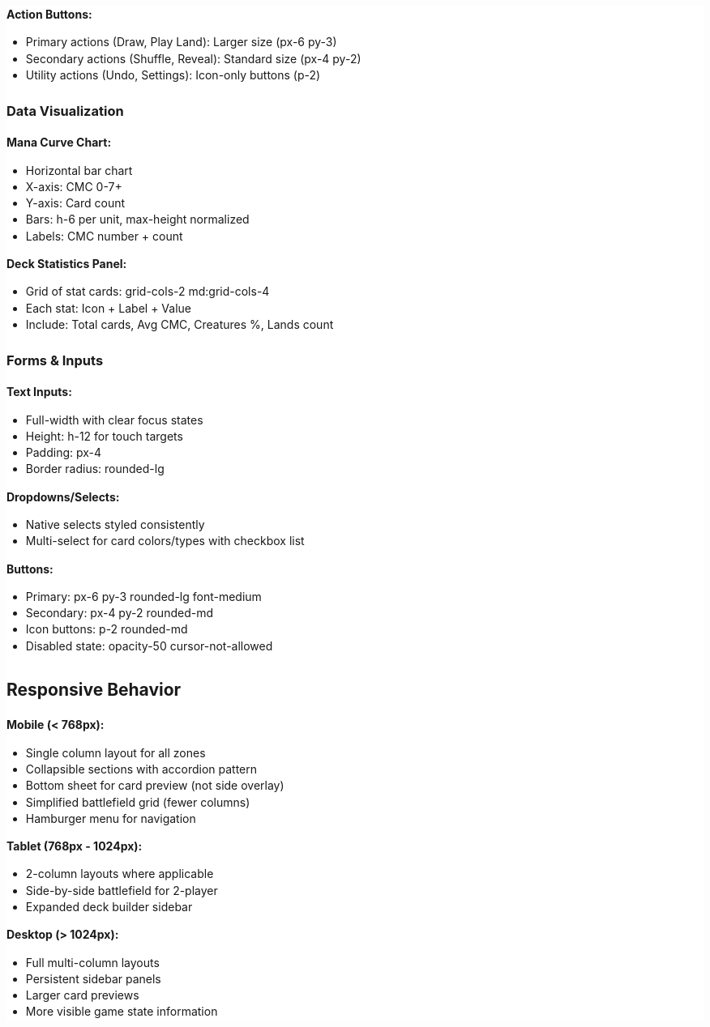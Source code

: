**Action Buttons:**
- Primary actions (Draw, Play Land): Larger size (px-6 py-3)
- Secondary actions (Shuffle, Reveal): Standard size (px-4 py-2)
- Utility actions (Undo, Settings): Icon-only buttons (p-2)

### Data Visualization

**Mana Curve Chart:**
- Horizontal bar chart
- X-axis: CMC 0-7+
- Y-axis: Card count
- Bars: h-6 per unit, max-height normalized
- Labels: CMC number + count

**Deck Statistics Panel:**
- Grid of stat cards: grid-cols-2 md:grid-cols-4
- Each stat: Icon + Label + Value
- Include: Total cards, Avg CMC, Creatures %, Lands count

### Forms & Inputs

**Text Inputs:**
- Full-width with clear focus states
- Height: h-12 for touch targets
- Padding: px-4
- Border radius: rounded-lg

**Dropdowns/Selects:**
- Native selects styled consistently
- Multi-select for card colors/types with checkbox list

**Buttons:**
- Primary: px-6 py-3 rounded-lg font-medium
- Secondary: px-4 py-2 rounded-md
- Icon buttons: p-2 rounded-md
- Disabled state: opacity-50 cursor-not-allowed

## Responsive Behavior

**Mobile (< 768px):**
- Single column layout for all zones
- Collapsible sections with accordion pattern
- Bottom sheet for card preview (not side overlay)
- Simplified battlefield grid (fewer columns)
- Hamburger menu for navigation

**Tablet (768px - 1024px):**
- 2-column layouts where applicable
- Side-by-side battlefield for 2-player
- Expanded deck builder sidebar

**Desktop (> 1024px):**
- Full multi-column layouts
- Persistent sidebar panels
- Larger card previews
- More visible game state information

